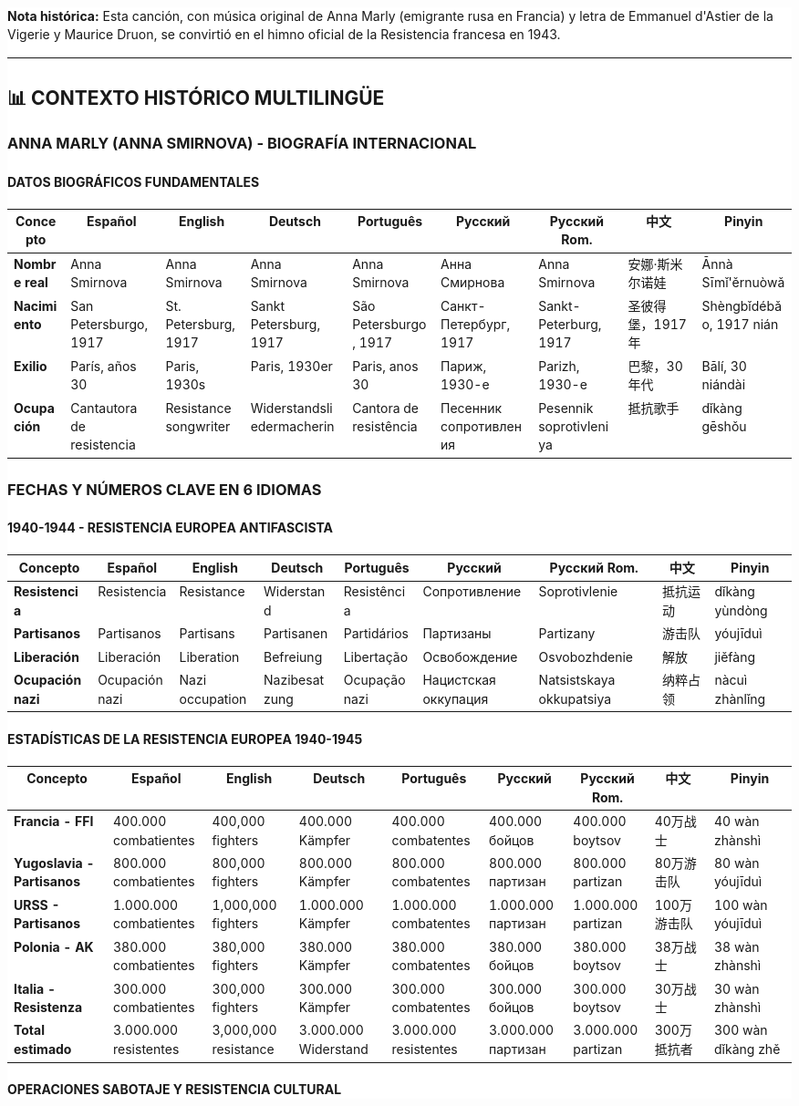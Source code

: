**Nota histórica:** Esta canción, con música original de Anna Marly (emigrante rusa en Francia) y letra de Emmanuel d'Astier de la Vigerie y Maurice Druon, se convirtió en el himno oficial de la Resistencia francesa en 1943.

---

## 📊 CONTEXTO HISTÓRICO MULTILINGÜE

### **ANNA MARLY (ANNA SMIRNOVA) - BIOGRAFÍA INTERNACIONAL**

#### **DATOS BIOGRÁFICOS FUNDAMENTALES**

| Concepto | Español | English | Deutsch | Português | Русский | Русский Rom. | 中文 | Pinyin |
|----------|---------|---------|---------|-----------|---------|-------------|------|--------|
| **Nombre real** | Anna Smirnova | Anna Smirnova | Anna Smirnova | Anna Smirnova | Анна Смирнова | Anna Smirnova | 安娜·斯米尔诺娃 | Ānnà Sīmǐ'ěrnuòwǎ |
| **Nacimiento** | San Petersburgo, 1917 | St. Petersburg, 1917 | Sankt Petersburg, 1917 | São Petersburgo, 1917 | Санкт-Петербург, 1917 | Sankt-Peterburg, 1917 | 圣彼得堡，1917年 | Shèngbǐdébǎo, 1917 nián |
| **Exilio** | París, años 30 | Paris, 1930s | Paris, 1930er | Paris, anos 30 | Париж, 1930-е | Parizh, 1930-e | 巴黎，30年代 | Bālí, 30 niándài |
| **Ocupación** | Cantautora de resistencia | Resistance songwriter | Widerstandsliedermacherin | Cantora de resistência | Песенник сопротивления | Pesennik soprotivleniya | 抵抗歌手 | dǐkàng gēshǒu |

### FECHAS Y NÚMEROS CLAVE EN 6 IDIOMAS

#### **1940-1944 - RESISTENCIA EUROPEA ANTIFASCISTA**

| Concepto | Español | English | Deutsch | Português | Русский | Русский Rom. | 中文 | Pinyin |
|----------|---------|---------|---------|-----------|---------|-------------|------|--------|
| **Resistencia** | Resistencia | Resistance | Widerstand | Resistência | Сопротивление | Soprotivlenie | 抵抗运动 | dǐkàng yùndòng |
| **Partisanos** | Partisanos | Partisans | Partisanen | Partidários | Партизаны | Partizany | 游击队 | yóujīduì |
| **Liberación** | Liberación | Liberation | Befreiung | Libertação | Освобождение | Osvobozhdenie | 解放 | jiěfàng |
| **Ocupación nazi** | Ocupación nazi | Nazi occupation | Nazibesatzung | Ocupação nazi | Нацистская оккупация | Natsistskaya okkupatsiya | 纳粹占领 | nàcuì zhànlǐng |

#### **ESTADÍSTICAS DE LA RESISTENCIA EUROPEA 1940-1945**

| Concepto | Español | English | Deutsch | Português | Русский | Русский Rom. | 中文 | Pinyin |
|----------|---------|---------|---------|-----------|---------|-------------|------|--------|
| **Francia - FFI** | 400.000 combatientes | 400,000 fighters | 400.000 Kämpfer | 400.000 combatentes | 400.000 бойцов | 400.000 boytsov | 40万战士 | 40 wàn zhànshì |
| **Yugoslavia - Partisanos** | 800.000 combatientes | 800,000 fighters | 800.000 Kämpfer | 800.000 combatentes | 800.000 партизан | 800.000 partizan | 80万游击队 | 80 wàn yóujīduì |
| **URSS - Partisanos** | 1.000.000 combatientes | 1,000,000 fighters | 1.000.000 Kämpfer | 1.000.000 combatentes | 1.000.000 партизан | 1.000.000 partizan | 100万游击队 | 100 wàn yóujīduì |
| **Polonia - AK** | 380.000 combatientes | 380,000 fighters | 380.000 Kämpfer | 380.000 combatentes | 380.000 бойцов | 380.000 boytsov | 38万战士 | 38 wàn zhànshì |
| **Italia - Resistenza** | 300.000 combatientes | 300,000 fighters | 300.000 Kämpfer | 300.000 combatentes | 300.000 бойцов | 300.000 boytsov | 30万战士 | 30 wàn zhànshì |
| **Total estimado** | 3.000.000 resistentes | 3,000,000 resistance | 3.000.000 Widerstand | 3.000.000 resistentes | 3.000.000 партизан | 3.000.000 partizan | 300万抵抗者 | 300 wàn dǐkàng zhě |

#### **OPERACIONES SABOTAJE Y RESISTENCIA CULTURAL**
